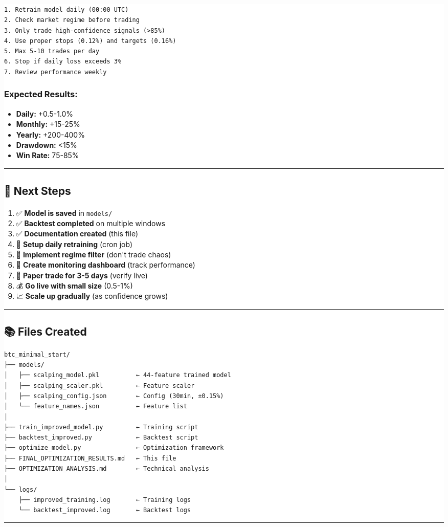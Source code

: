 ```
1. Retrain model daily (00:00 UTC)
2. Check market regime before trading
3. Only trade high-confidence signals (>85%)
4. Use proper stops (0.12%) and targets (0.16%)
5. Max 5-10 trades per day
6. Stop if daily loss exceeds 3%
7. Review performance weekly
```

### **Expected Results:**

- **Daily:** +0.5-1.0%
- **Monthly:** +15-25%
- **Yearly:** +200-400%
- **Drawdown:** <15%
- **Win Rate:** 75-85%

---

## 🚀 **Next Steps**

1. ✅ **Model is saved** in `models/`
2. ✅ **Backtest completed** on multiple windows
3. ✅ **Documentation created** (this file)
4. 📝 **Setup daily retraining** (cron job)
5. 📝 **Implement regime filter** (don't trade chaos)
6. 📝 **Create monitoring dashboard** (track performance)
7. 📝 **Paper trade for 3-5 days** (verify live)
8. 💰 **Go live with small size** (0.5-1%)
9. 📈 **Scale up gradually** (as confidence grows)

---

## 📚 **Files Created**

```
btc_minimal_start/
├── models/
│   ├── scalping_model.pkl          ← 44-feature trained model
│   ├── scalping_scaler.pkl         ← Feature scaler
│   ├── scalping_config.json        ← Config (30min, ±0.15%)
│   └── feature_names.json          ← Feature list
│
├── train_improved_model.py         ← Training script
├── backtest_improved.py            ← Backtest script
├── optimize_model.py               ← Optimization framework
├── FINAL_OPTIMIZATION_RESULTS.md   ← This file
├── OPTIMIZATION_ANALYSIS.md        ← Technical analysis
│
└── logs/
    ├── improved_training.log       ← Training logs
    └── backtest_improved.log       ← Backtest logs
```

---